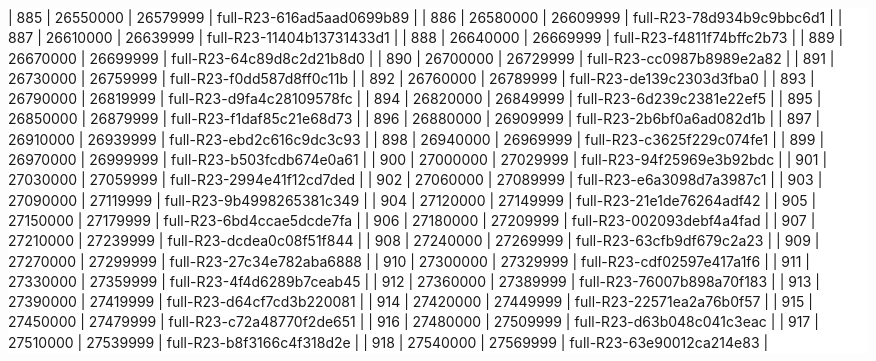 |   885   |   26550000   |   26579999   |   full-R23-616ad5aad0699b89   |
|   886   |   26580000   |   26609999   |   full-R23-78d934b9c9bbc6d1   |
|   887   |   26610000   |   26639999   |   full-R23-11404b13731433d1   |
|   888   |   26640000   |   26669999   |   full-R23-f4811f74bffc2b73   |
|   889   |   26670000   |   26699999   |   full-R23-64c89d8c2d21b8d0   |
|   890   |   26700000   |   26729999   |   full-R23-cc0987b8989e2a82   |
|   891   |   26730000   |   26759999   |   full-R23-f0dd587d8ff0c11b   |
|   892   |   26760000   |   26789999   |   full-R23-de139c2303d3fba0   |
|   893   |   26790000   |   26819999   |   full-R23-d9fa4c28109578fc   |
|   894   |   26820000   |   26849999   |   full-R23-6d239c2381e22ef5   |
|   895   |   26850000   |   26879999   |   full-R23-f1daf85c21e68d73   |
|   896   |   26880000   |   26909999   |   full-R23-2b6bf0a6ad082d1b   |
|   897   |   26910000   |   26939999   |   full-R23-ebd2c616c9dc3c93   |
|   898   |   26940000   |   26969999   |   full-R23-c3625f229c074fe1   |
|   899   |   26970000   |   26999999   |   full-R23-b503fcdb674e0a61   |
|   900   |   27000000   |   27029999   |   full-R23-94f25969e3b92bdc   |
|   901   |   27030000   |   27059999   |   full-R23-2994e41f12cd7ded   |
|   902   |   27060000   |   27089999   |   full-R23-e6a3098d7a3987c1   |
|   903   |   27090000   |   27119999   |   full-R23-9b4998265381c349   |
|   904   |   27120000   |   27149999   |   full-R23-21e1de76264adf42   |
|   905   |   27150000   |   27179999   |   full-R23-6bd4ccae5dcde7fa   |
|   906   |   27180000   |   27209999   |   full-R23-002093debf4a4fad   |
|   907   |   27210000   |   27239999   |   full-R23-dcdea0c08f51f844   |
|   908   |   27240000   |   27269999   |   full-R23-63cfb9df679c2a23   |
|   909   |   27270000   |   27299999   |   full-R23-27c34e782aba6888   |
|   910   |   27300000   |   27329999   |   full-R23-cdf02597e417a1f6   |
|   911   |   27330000   |   27359999   |   full-R23-4f4d6289b7ceab45   |
|   912   |   27360000   |   27389999   |   full-R23-76007b898a70f183   |
|   913   |   27390000   |   27419999   |   full-R23-d64cf7cd3b220081   |
|   914   |   27420000   |   27449999   |   full-R23-22571ea2a76b0f57   |
|   915   |   27450000   |   27479999   |   full-R23-c72a48770f2de651   |
|   916   |   27480000   |   27509999   |   full-R23-d63b048c041c3eac   |
|   917   |   27510000   |   27539999   |   full-R23-b8f3166c4f318d2e   |
|   918   |   27540000   |   27569999   |   full-R23-63e90012ca214e83   |
